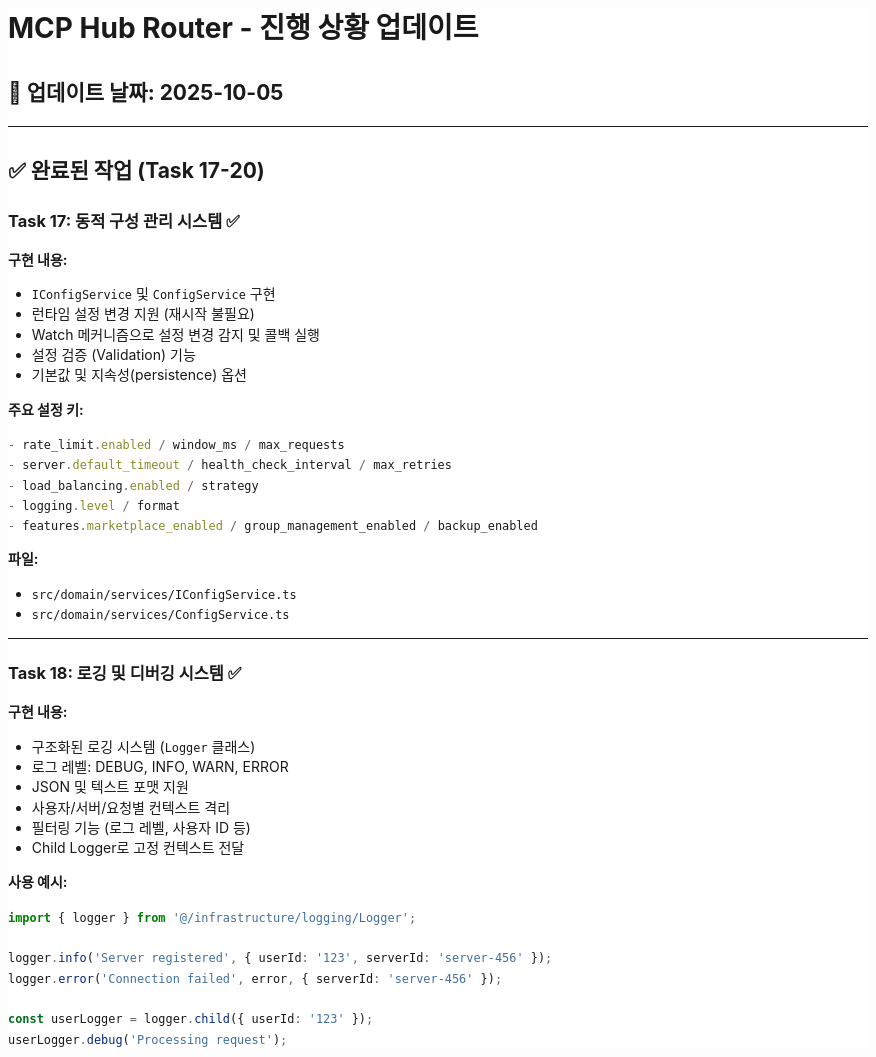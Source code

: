# MCP Hub Router - 진행 상황 업데이트

## 📅 업데이트 날짜: 2025-10-05

---

## ✅ 완료된 작업 (Task 17-20)

### Task 17: 동적 구성 관리 시스템 ✅

**구현 내용:**
- `IConfigService` 및 `ConfigService` 구현
- 런타임 설정 변경 지원 (재시작 불필요)
- Watch 메커니즘으로 설정 변경 감지 및 콜백 실행
- 설정 검증 (Validation) 기능
- 기본값 및 지속성(persistence) 옵션

**주요 설정 키:**
```typescript
- rate_limit.enabled / window_ms / max_requests
- server.default_timeout / health_check_interval / max_retries
- load_balancing.enabled / strategy
- logging.level / format
- features.marketplace_enabled / group_management_enabled / backup_enabled
```

**파일:**
- `src/domain/services/IConfigService.ts`
- `src/domain/services/ConfigService.ts`

---

### Task 18: 로깅 및 디버깅 시스템 ✅

**구현 내용:**
- 구조화된 로깅 시스템 (`Logger` 클래스)
- 로그 레벨: DEBUG, INFO, WARN, ERROR
- JSON 및 텍스트 포맷 지원
- 사용자/서버/요청별 컨텍스트 격리
- 필터링 기능 (로그 레벨, 사용자 ID 등)
- Child Logger로 고정 컨텍스트 전달

**사용 예시:**
```typescript
import { logger } from '@/infrastructure/logging/Logger';

logger.info('Server registered', { userId: '123', serverId: 'server-456' });
logger.error('Connection failed', error, { serverId: 'server-456' });

const userLogger = logger.child({ userId: '123' });
userLogger.debug('Processing request');
```
